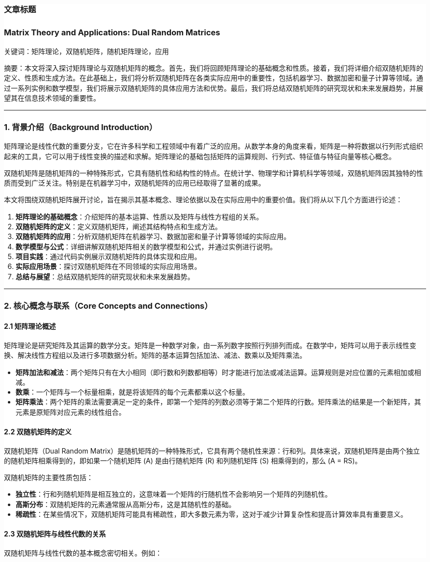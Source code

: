                  

### 文章标题

### Matrix Theory and Applications: Dual Random Matrices

关键词：矩阵理论，双随机矩阵，随机矩阵理论，应用

摘要：本文将深入探讨矩阵理论与双随机矩阵的概念。首先，我们将回顾矩阵理论的基础概念和性质。接着，我们将详细介绍双随机矩阵的定义、性质和生成方法。在此基础上，我们将分析双随机矩阵在各类实际应用中的重要性，包括机器学习、数据加密和量子计算等领域。通过一系列实例和数学模型，我们将展示双随机矩阵的具体应用方法和优势。最后，我们将总结双随机矩阵的研究现状和未来发展趋势，并展望其在信息技术领域的重要性。

---

### 1. 背景介绍（Background Introduction）

矩阵理论是线性代数的重要分支，它在许多科学和工程领域中有着广泛的应用。从数学本身的角度来看，矩阵是一种将数据以行列形式组织起来的工具，它可以用于线性变换的描述和求解。矩阵理论的基础包括矩阵的运算规则、行列式、特征值与特征向量等核心概念。

双随机矩阵是随机矩阵的一种特殊形式，它具有随机性和结构性的特点。在统计学、物理学和计算机科学等领域，双随机矩阵因其独特的性质而受到广泛关注。特别是在机器学习中，双随机矩阵的应用已经取得了显著的成果。

本文将围绕双随机矩阵展开讨论，旨在揭示其基本概念、理论依据以及在实际应用中的重要价值。我们将从以下几个方面进行论述：

1. **矩阵理论的基础概念**：介绍矩阵的基本运算、性质以及矩阵与线性方程组的关系。
2. **双随机矩阵的定义**：定义双随机矩阵，阐述其结构特点和生成方法。
3. **双随机矩阵的应用**：分析双随机矩阵在机器学习、数据加密和量子计算等领域的实际应用。
4. **数学模型与公式**：详细讲解双随机矩阵相关的数学模型和公式，并通过实例进行说明。
5. **项目实践**：通过代码实例展示双随机矩阵的具体实现和应用。
6. **实际应用场景**：探讨双随机矩阵在不同领域的实际应用场景。
7. **总结与展望**：总结双随机矩阵的研究现状和未来发展趋势。

---

### 2. 核心概念与联系（Core Concepts and Connections）

#### 2.1 矩阵理论概述

矩阵理论是研究矩阵及其运算的数学分支。矩阵是一种数学对象，由一系列数字按照行列排列而成。在数学中，矩阵可以用于表示线性变换、解决线性方程组以及进行多项数据分析。矩阵的基本运算包括加法、减法、数乘以及矩阵乘法。

- **矩阵加法和减法**：两个矩阵只有在大小相同（即行数和列数都相等）时才能进行加法或减法运算。运算规则是对应位置的元素相加或相减。
- **数乘**：一个矩阵与一个标量相乘，就是将该矩阵的每个元素都乘以这个标量。
- **矩阵乘法**：两个矩阵的乘法需要满足一定的条件，即第一个矩阵的列数必须等于第二个矩阵的行数。矩阵乘法的结果是一个新矩阵，其元素是原矩阵对应元素的线性组合。

#### 2.2 双随机矩阵的定义

双随机矩阵（Dual Random Matrix）是随机矩阵的一种特殊形式，它具有两个随机性来源：行和列。具体来说，双随机矩阵是由两个独立的随机矩阵相乘得到的，即如果一个随机矩阵 \(A\) 是由行随机矩阵 \(R\) 和列随机矩阵 \(S\) 相乘得到的，那么 \(A = RS\)。

双随机矩阵的主要性质包括：

- **独立性**：行和列随机矩阵是相互独立的，这意味着一个矩阵的行随机性不会影响另一个矩阵的列随机性。
- **高斯分布**：双随机矩阵的元素通常服从高斯分布，这是其随机性的基础。
- **稀疏性**：在某些情况下，双随机矩阵可能具有稀疏性，即大多数元素为零，这对于减少计算复杂性和提高计算效率具有重要意义。

#### 2.3 双随机矩阵与线性代数的关系

双随机矩阵与线性代数的基本概念密切相关。例如：
